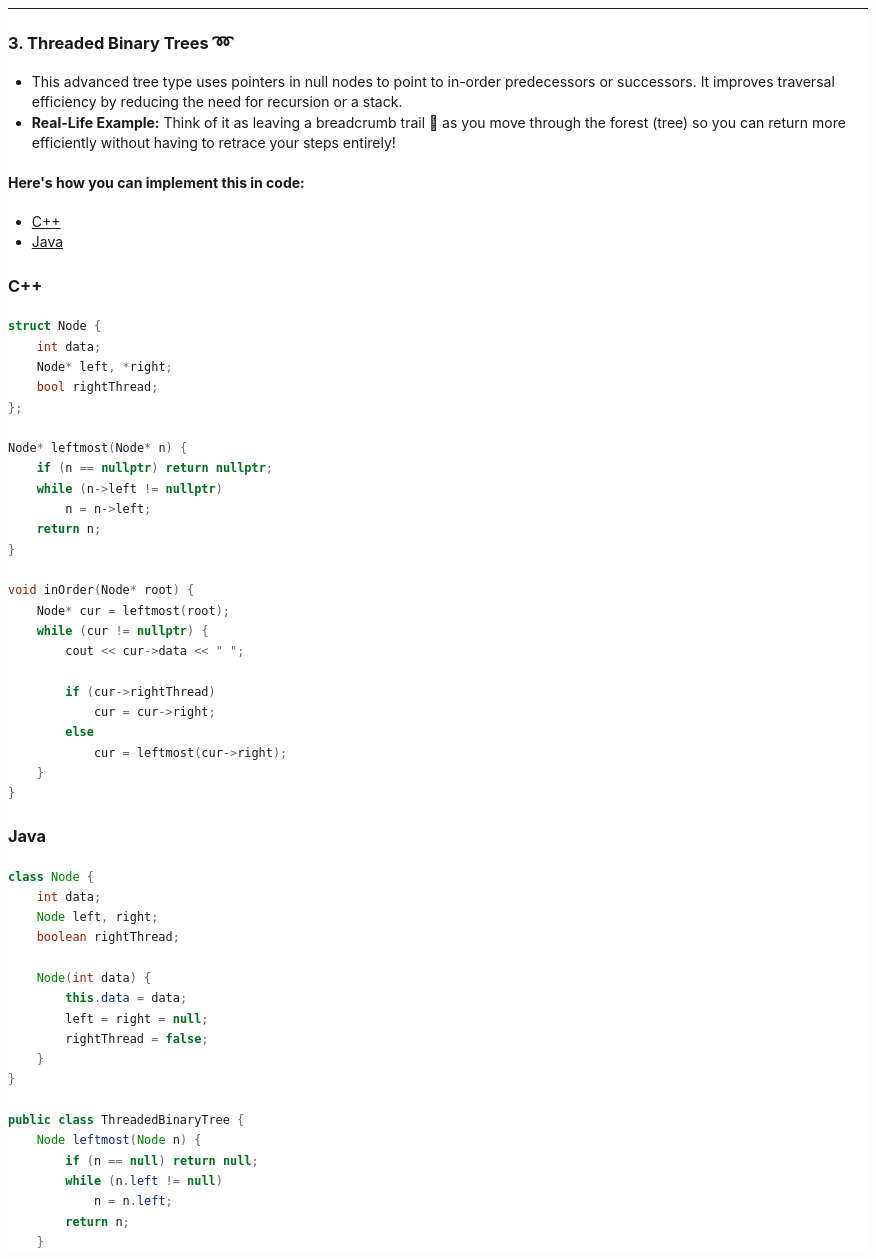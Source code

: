 <hr>

### 3. Threaded Binary Trees ➿

- This advanced tree type uses pointers in null nodes to point to in-order predecessors or successors. It improves traversal efficiency by reducing the need for recursion or a stack.
- **Real-Life Example:** Think of it as leaving a breadcrumb trail 🥖 as you move through the forest (tree) so you can return more efficiently without having to retrace your steps entirely!

#### Here's how you can implement this in code:

- [C++](#cpp)
- [Java](#java)

### C++

```cpp
struct Node {
    int data;
    Node* left, *right;
    bool rightThread;
};

Node* leftmost(Node* n) {
    if (n == nullptr) return nullptr;
    while (n->left != nullptr)
        n = n->left;
    return n;
}

void inOrder(Node* root) {
    Node* cur = leftmost(root);
    while (cur != nullptr) {
        cout << cur->data << " ";

        if (cur->rightThread)
            cur = cur->right;
        else
            cur = leftmost(cur->right);
    }
}
```

### Java

```java
class Node {
    int data;
    Node left, right;
    boolean rightThread;

    Node(int data) {
        this.data = data;
        left = right = null;
        rightThread = false;
    }
}

public class ThreadedBinaryTree {
    Node leftmost(Node n) {
        if (n == null) return null;
        while (n.left != null)
            n = n.left;
        return n;
    }
```